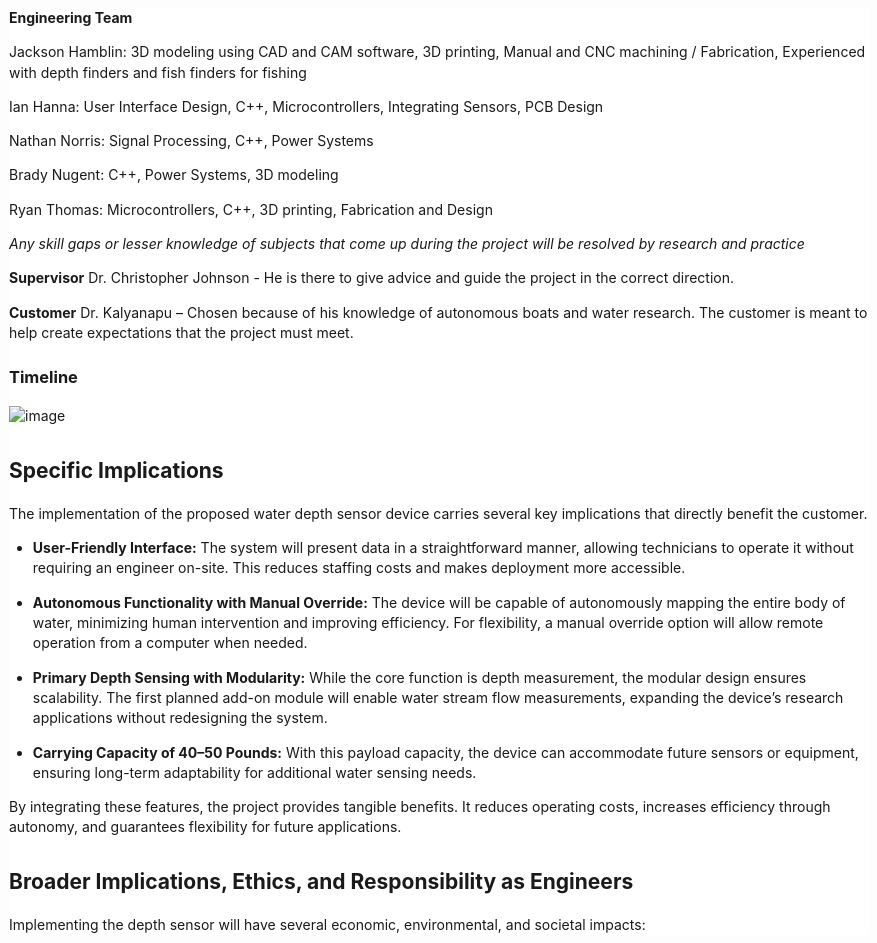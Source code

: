 **Engineering Team**

Jackson Hamblin: 3D modeling using CAD and CAM software, 3D printing, Manual and CNC machining / Fabrication, Experienced with depth finders and fish finders for fishing

Ian Hanna: User Interface Design, C++, Microcontrollers, Integrating Sensors, PCB Design

Nathan Norris: Signal Processing, C++, Power Systems

Brady Nugent: C++, Power Systems, 3D modeling

Ryan Thomas: Microcontrollers, C++, 3D printing, Fabrication and Design

*Any skill gaps or lesser knowledge of subjects that come up during the project will be resolved by research and practice* 

**Supervisor**
Dr. Christopher Johnson - He is there to give advice and guide the project in the correct direction. 

**Customer**
Dr. Kalyanapu – Chosen because of his knowledge of autonomous boats and water research. The customer is meant to help create expectations that the project must meet. 

### Timeline

<img width="2971" height="1233" alt="image" src="https://github.com/user-attachments/assets/c2c2c4ee-a456-4aee-9bc5-9cdb76bcea40" />


## Specific Implications

The implementation of the proposed water depth sensor device carries several key implications that directly benefit the customer.

- **User-Friendly Interface:** The system will present data in a straightforward manner, allowing technicians to operate it without requiring an engineer on-site. This reduces staffing costs and makes deployment more accessible.
  
- **Autonomous Functionality with Manual Override:** The device will be capable of autonomously mapping the entire body of water, minimizing human intervention and improving efficiency. For flexibility, a manual override option will allow remote operation from a computer when needed.
  
- **Primary Depth Sensing with Modularity:** While the core function is depth measurement, the modular design ensures scalability. The first planned add-on module will enable water stream flow measurements, expanding the device’s research applications without redesigning the system.
  
- **Carrying Capacity of 40–50 Pounds:** With this payload capacity, the device can accommodate future sensors or equipment, ensuring long-term adaptability for additional water sensing needs.

By integrating these features, the project provides tangible benefits. It reduces operating costs, increases efficiency through autonomy, and guarantees flexibility for future applications.

## Broader Implications, Ethics, and Responsibility as Engineers

Implementing the depth sensor will have several economic, environmental, and societal impacts:
